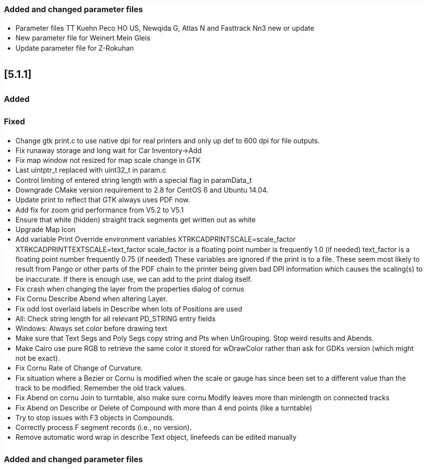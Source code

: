 ### Added and changed parameter files
+ Parameter files TT Kuehn Peco HO US, Newqida G, Atlas N and Fasttrack Nn3 new or update
+ New parameter file for Weinert Mein Gleis
+ Update parameter file for Z-Rokuhan

## [5.1.1]

### Added

### Fixed
+ Change gtk print.c to use native dpi for real printers and only up def to 600 dpi for file outputs.
+ Fix runaway storage and long wait for Car Inventory->Add
+ Fix map window not resized for map scale change in GTK
+ Last uintptr_t replaced with uint32_t in param.c
+ Control limiting of entered string length with a special flag in paramData_t
+ Downgrade CMake version requirement to 2.8 for CentOS 6 and Ubuntu 14.04.
+ Update print to reflect that GTK always uses PDF now.
+ Add fix for zoom grid performance from V5.2 to V5.1
+ Ensure that white (hidden) straight track segments get written out as white
+ Upgrade Map Icon
+ Add variable Print Override environment variables
XTRKCADPRINTSCALE=scale_factor
XTRKCADPRINTTEXTSCALE=text_factor
scale_factor is a floating point number is frequently 1.0 (if needed)
text_factor is a floating point number frequently 0.75 (if needed)
These variables are ignored if the print is to a file.
These seem most likely to result from Pango or other parts of the PDF chain to the printer being given bad DPI information which causes the scaling(s) to be inaccurate.
If there is enough use, we can add to the print dialog itself.
+ Fix crash when changing the layer from the properties dialog of cornus
+ Fix Cornu Describe Abend when altering Layer.
+ Fix odd lost overlaid labels in Describe when lots of Positions are used
+ All: Check string length for all relevant PD_STRING entry fields
+ Windows: Always set color before drawing text
+ Make sure that Text Segs and Poly Segs copy string and Pts when UnGrouping. Stop weird results and Abends.
+ Make Cairo use pure RGB to retrieve the same color it stored for wDrawColor rather than ask for GDKs version (which might not be exact).
+ Fix Cornu Rate of Change of Curvature.
+ Fix situation where a Bezier or Cornu is modified when the scale  or gauge has since been set to a different value than the track to be modified. Remember the old track values.
+ Fix Abend on cornu Join to turntable, also make sure cornu Modify leaves more than minlength on connected tracks
+ Fix Abend on Describe or Delete of Compound with more than 4 end points (like a turntable)
+ Try to stop issues with F3 objects in Compounds.
+ Correctly process F segment records (i.e., no version).
+ Remove automatic word wrap in describe Text object, linefeeds can be edited manually

### Added and changed parameter files
